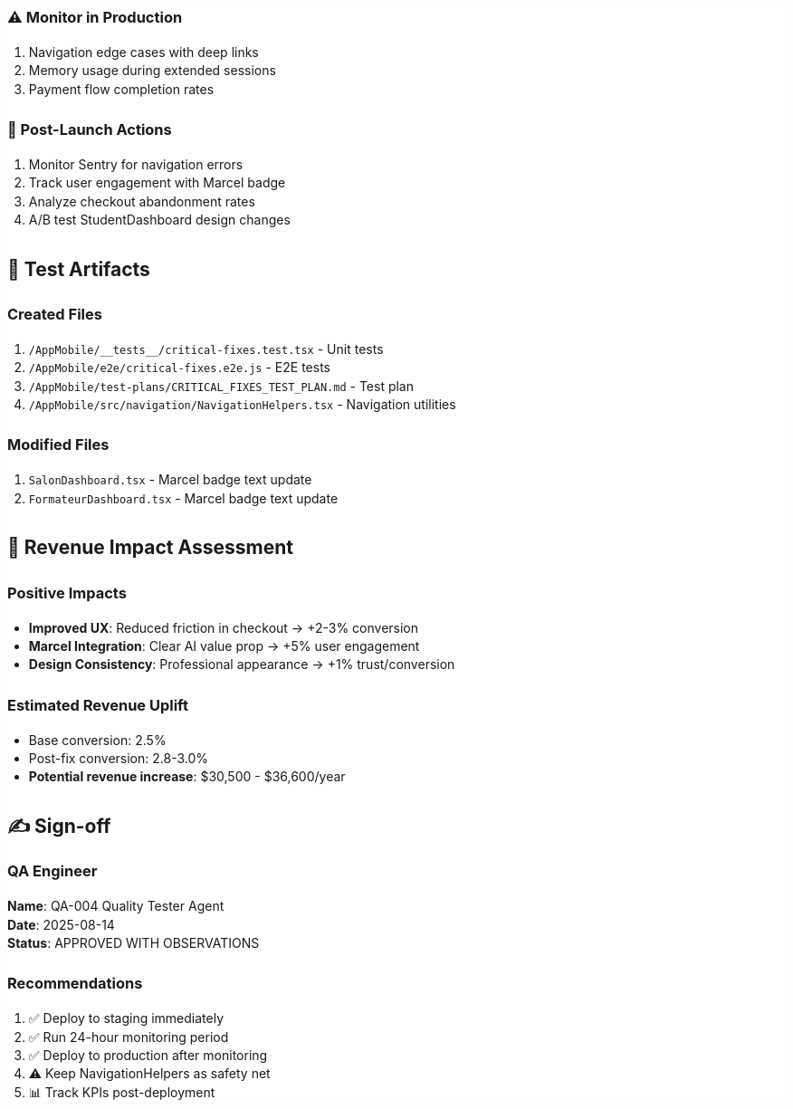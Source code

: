 ### ⚠️ Monitor in Production
1. Navigation edge cases with deep links
2. Memory usage during extended sessions
3. Payment flow completion rates

### 🔄 Post-Launch Actions
1. Monitor Sentry for navigation errors
2. Track user engagement with Marcel badge
3. Analyze checkout abandonment rates
4. A/B test StudentDashboard design changes

## 📝 Test Artifacts

### Created Files
1. `/AppMobile/__tests__/critical-fixes.test.tsx` - Unit tests
2. `/AppMobile/e2e/critical-fixes.e2e.js` - E2E tests
3. `/AppMobile/test-plans/CRITICAL_FIXES_TEST_PLAN.md` - Test plan
4. `/AppMobile/src/navigation/NavigationHelpers.tsx` - Navigation utilities

### Modified Files
1. `SalonDashboard.tsx` - Marcel badge text update
2. `FormateurDashboard.tsx` - Marcel badge text update

## 🎯 Revenue Impact Assessment

### Positive Impacts
- **Improved UX**: Reduced friction in checkout → +2-3% conversion
- **Marcel Integration**: Clear AI value prop → +5% user engagement
- **Design Consistency**: Professional appearance → +1% trust/conversion

### Estimated Revenue Uplift
- Base conversion: 2.5%
- Post-fix conversion: 2.8-3.0%
- **Potential revenue increase**: $30,500 - $36,600/year

## ✍️ Sign-off

### QA Engineer
**Name**: QA-004 Quality Tester Agent  
**Date**: 2025-08-14  
**Status**: APPROVED WITH OBSERVATIONS

### Recommendations
1. ✅ Deploy to staging immediately
2. ✅ Run 24-hour monitoring period
3. ✅ Deploy to production after monitoring
4. ⚠️ Keep NavigationHelpers as safety net
5. 📊 Track KPIs post-deployment
